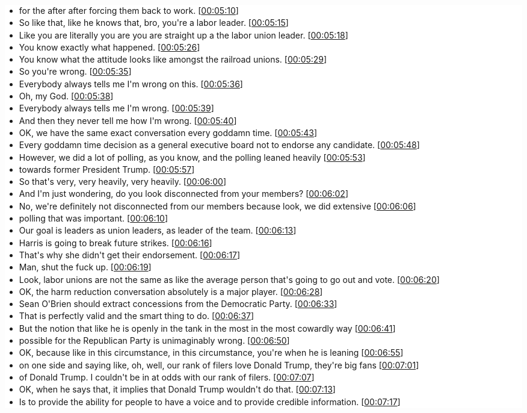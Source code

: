 *  for the after after forcing them back to work. [[00:05:10](https://www.youtube.com/watch?v=whwBzMBFkeg&t=310.88s)]
*  So like that, like he knows that, bro, you're a labor leader. [[00:05:15](https://www.youtube.com/watch?v=whwBzMBFkeg&t=315.15999999999997s)]
*  Like you are literally you are you are straight up a the labor union leader. [[00:05:18](https://www.youtube.com/watch?v=whwBzMBFkeg&t=318.96s)]
*  You know exactly what happened. [[00:05:26](https://www.youtube.com/watch?v=whwBzMBFkeg&t=326.52s)]
*  You know what the attitude looks like amongst the railroad unions. [[00:05:29](https://www.youtube.com/watch?v=whwBzMBFkeg&t=329.52s)]
*  So you're wrong. [[00:05:35](https://www.youtube.com/watch?v=whwBzMBFkeg&t=335.0s)]
*  Everybody always tells me I'm wrong on this. [[00:05:36](https://www.youtube.com/watch?v=whwBzMBFkeg&t=336.28000000000003s)]
*  Oh, my God. [[00:05:38](https://www.youtube.com/watch?v=whwBzMBFkeg&t=338.16s)]
*  Everybody always tells me I'm wrong. [[00:05:39](https://www.youtube.com/watch?v=whwBzMBFkeg&t=339.08000000000004s)]
*  And then they never tell me how I'm wrong. [[00:05:40](https://www.youtube.com/watch?v=whwBzMBFkeg&t=340.84000000000003s)]
*  OK, we have the same exact conversation every goddamn time. [[00:05:43](https://www.youtube.com/watch?v=whwBzMBFkeg&t=343.48s)]
*  Every goddamn time decision as a general executive board not to endorse any candidate. [[00:05:48](https://www.youtube.com/watch?v=whwBzMBFkeg&t=348.04s)]
*  However, we did a lot of polling, as you know, and the polling leaned heavily [[00:05:53](https://www.youtube.com/watch?v=whwBzMBFkeg&t=353.28000000000003s)]
*  towards former President Trump. [[00:05:57](https://www.youtube.com/watch?v=whwBzMBFkeg&t=357.32000000000005s)]
*  So that's very, very heavily, very heavily. [[00:06:00](https://www.youtube.com/watch?v=whwBzMBFkeg&t=360.16s)]
*  And I'm just wondering, do you look disconnected from your members? [[00:06:02](https://www.youtube.com/watch?v=whwBzMBFkeg&t=362.48s)]
*  No, we're definitely not disconnected from our members because look, we did extensive [[00:06:06](https://www.youtube.com/watch?v=whwBzMBFkeg&t=366.64s)]
*  polling that was important. [[00:06:10](https://www.youtube.com/watch?v=whwBzMBFkeg&t=370.71999999999997s)]
*  Our goal is leaders as union leaders, as leader of the team. [[00:06:13](https://www.youtube.com/watch?v=whwBzMBFkeg&t=373.28s)]
*  Harris is going to break future strikes. [[00:06:16](https://www.youtube.com/watch?v=whwBzMBFkeg&t=376.44s)]
*  That's why she didn't get their endorsement. [[00:06:17](https://www.youtube.com/watch?v=whwBzMBFkeg&t=377.8s)]
*  Man, shut the fuck up. [[00:06:19](https://www.youtube.com/watch?v=whwBzMBFkeg&t=379.24s)]
*  Look, labor unions are not the same as like the average person that's going to go out and vote. [[00:06:20](https://www.youtube.com/watch?v=whwBzMBFkeg&t=380.52s)]
*  OK, the harm reduction conversation absolutely is a major player. [[00:06:28](https://www.youtube.com/watch?v=whwBzMBFkeg&t=388.6s)]
*  Sean O'Brien should extract concessions from the Democratic Party. [[00:06:33](https://www.youtube.com/watch?v=whwBzMBFkeg&t=393.84000000000003s)]
*  That is perfectly valid and the smart thing to do. [[00:06:37](https://www.youtube.com/watch?v=whwBzMBFkeg&t=397.72s)]
*  But the notion that like he is openly in the tank in the most in the most cowardly way [[00:06:41](https://www.youtube.com/watch?v=whwBzMBFkeg&t=401.56s)]
*  possible for the Republican Party is unimaginably wrong. [[00:06:50](https://www.youtube.com/watch?v=whwBzMBFkeg&t=410.04s)]
*  OK, because like in this circumstance, in this circumstance, you're when he is leaning [[00:06:55](https://www.youtube.com/watch?v=whwBzMBFkeg&t=415.68s)]
*  on one side and saying like, oh, well, our rank of filers love Donald Trump, they're big fans [[00:07:01](https://www.youtube.com/watch?v=whwBzMBFkeg&t=421.96s)]
*  of Donald Trump. I couldn't be in at odds with our rank of filers. [[00:07:07](https://www.youtube.com/watch?v=whwBzMBFkeg&t=427.84s)]
*  OK, when he says that, it implies that Donald Trump wouldn't do that. [[00:07:13](https://www.youtube.com/watch?v=whwBzMBFkeg&t=433.04s)]
*  Is to provide the ability for people to have a voice and to provide credible information. [[00:07:17](https://www.youtube.com/watch?v=whwBzMBFkeg&t=437.08s)]